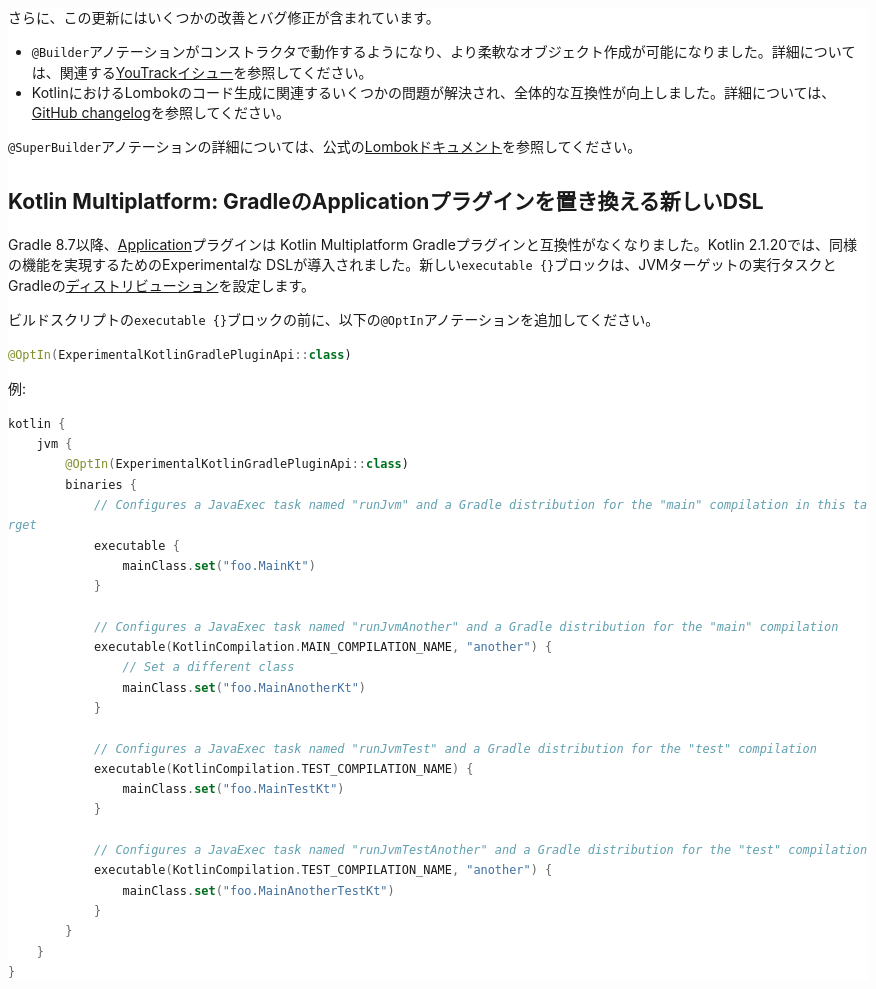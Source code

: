 さらに、この更新にはいくつかの改善とバグ修正が含まれています。

*   `@Builder`アノテーションがコンストラクタで動作するようになり、より柔軟なオブジェクト作成が可能になりました。詳細については、関連する[YouTrackイシュー](https://youtrack.jetbrains.com/issue/KT-71547)を参照してください。
*   KotlinにおけるLombokのコード生成に関連するいくつかの問題が解決され、全体的な互換性が向上しました。詳細については、[GitHub changelog](https://github.com/JetBrains/kotlin/releases/tag/v2.1.20)を参照してください。

`@SuperBuilder`アノテーションの詳細については、公式の[Lombokドキュメント](https://projectlombok.org/features/experimental/SuperBuilder)を参照してください。

## Kotlin Multiplatform: GradleのApplicationプラグインを置き換える新しいDSL
<primary-label ref="experimental-opt-in"/>

Gradle 8.7以降、[Application](https://docs.gradle.org/current/userguide/application_plugin.html)プラグインは
Kotlin Multiplatform Gradleプラグインと互換性がなくなりました。Kotlin 2.1.20では、同様の機能を実現するためのExperimentalな
DSLが導入されました。新しい`executable {}`ブロックは、JVMターゲットの実行タスクとGradleの[ディストリビューション](https://docs.gradle.org/current/userguide/distribution_plugin.html#distribution_plugin)を設定します。

ビルドスクリプトの`executable {}`ブロックの前に、以下の`@OptIn`アノテーションを追加してください。

```kotlin
@OptIn(ExperimentalKotlinGradlePluginApi::class)
```

例:

```kotlin
kotlin {
    jvm {
        @OptIn(ExperimentalKotlinGradlePluginApi::class)
        binaries {
            // Configures a JavaExec task named "runJvm" and a Gradle distribution for the "main" compilation in this target
            executable {
                mainClass.set("foo.MainKt")
            }

            // Configures a JavaExec task named "runJvmAnother" and a Gradle distribution for the "main" compilation
            executable(KotlinCompilation.MAIN_COMPILATION_NAME, "another") {
                // Set a different class
                mainClass.set("foo.MainAnotherKt")
            }

            // Configures a JavaExec task named "runJvmTest" and a Gradle distribution for the "test" compilation
            executable(KotlinCompilation.TEST_COMPILATION_NAME) {
                mainClass.set("foo.MainTestKt")
            }

            // Configures a JavaExec task named "runJvmTestAnother" and a Gradle distribution for the "test" compilation
            executable(KotlinCompilation.TEST_COMPILATION_NAME, "another") {
                mainClass.set("foo.MainAnotherTestKt")
            }
        }
    }
}
```
